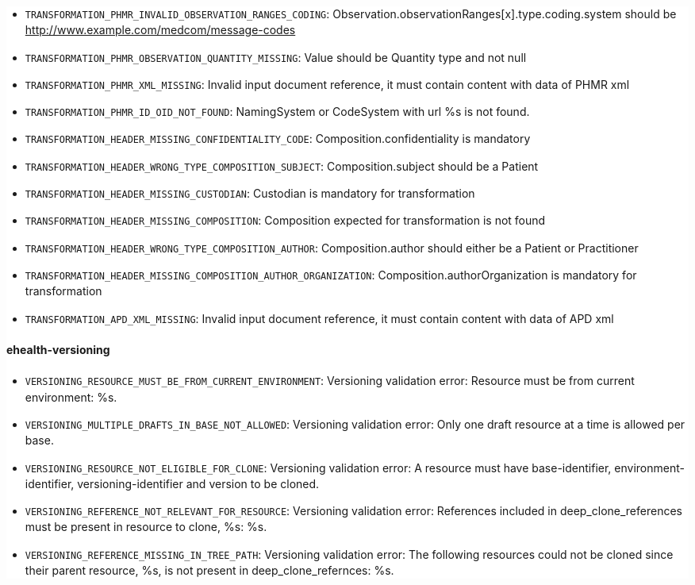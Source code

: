 - `TRANSFORMATION_PHMR_INVALID_OBSERVATION_RANGES_CODING`: Observation.observationRanges[x].type.coding.system should be http://www.example.com/medcom/message-codes

- `TRANSFORMATION_PHMR_OBSERVATION_QUANTITY_MISSING`: Value should be Quantity type and not null

- `TRANSFORMATION_PHMR_XML_MISSING`: Invalid input document reference, it must contain content with data of PHMR xml

- `TRANSFORMATION_PHMR_ID_OID_NOT_FOUND`: NamingSystem or CodeSystem with url %s is not found.

- `TRANSFORMATION_HEADER_MISSING_CONFIDENTIALITY_CODE`: Composition.confidentiality is mandatory

- `TRANSFORMATION_HEADER_WRONG_TYPE_COMPOSITION_SUBJECT`: Composition.subject should be a Patient

- `TRANSFORMATION_HEADER_MISSING_CUSTODIAN`: Custodian is mandatory for transformation

- `TRANSFORMATION_HEADER_MISSING_COMPOSITION`: Composition expected for transformation is not found

- `TRANSFORMATION_HEADER_WRONG_TYPE_COMPOSITION_AUTHOR`: Composition.author should either be a Patient or Practitioner

- `TRANSFORMATION_HEADER_MISSING_COMPOSITION_AUTHOR_ORGANIZATION`: Composition.authorOrganization is mandatory for transformation

- `TRANSFORMATION_APD_XML_MISSING`: Invalid input document reference, it must contain content with data of APD xml

#### ehealth-versioning

- `VERSIONING_RESOURCE_MUST_BE_FROM_CURRENT_ENVIRONMENT`: Versioning validation error: Resource must be from current environment: %s.

- `VERSIONING_MULTIPLE_DRAFTS_IN_BASE_NOT_ALLOWED`: Versioning validation error: Only one draft resource at a time is allowed per base.

- `VERSIONING_RESOURCE_NOT_ELIGIBLE_FOR_CLONE`: Versioning validation error: A resource must have base-identifier, environment-identifier, versioning-identifier and version to be cloned.

- `VERSIONING_REFERENCE_NOT_RELEVANT_FOR_RESOURCE`: Versioning validation error: References included in deep_clone_references must be present in resource to clone, %s: %s.

- `VERSIONING_REFERENCE_MISSING_IN_TREE_PATH`: Versioning validation error: The following resources could not be cloned since their parent resource, %s, is not present in deep_clone_refernces: %s.

